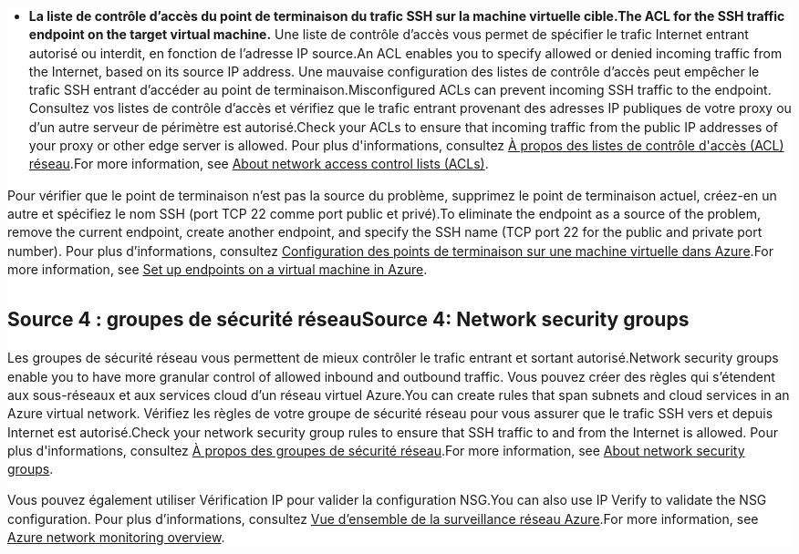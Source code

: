 * <span data-ttu-id="d2cb9-169">**La liste de contrôle d’accès du point de terminaison du trafic SSH sur la machine virtuelle cible.**</span><span class="sxs-lookup"><span data-stu-id="d2cb9-169">**The ACL for the SSH traffic endpoint on the target virtual machine.**</span></span> <span data-ttu-id="d2cb9-170">Une liste de contrôle d’accès vous permet de spécifier le trafic Internet entrant autorisé ou interdit, en fonction de l’adresse IP source.</span><span class="sxs-lookup"><span data-stu-id="d2cb9-170">An ACL enables you to specify allowed or denied incoming traffic from the Internet, based on its source IP address.</span></span> <span data-ttu-id="d2cb9-171">Une mauvaise configuration des listes de contrôle d’accès peut empêcher le trafic SSH entrant d’accéder au point de terminaison.</span><span class="sxs-lookup"><span data-stu-id="d2cb9-171">Misconfigured ACLs can prevent incoming SSH traffic to the endpoint.</span></span> <span data-ttu-id="d2cb9-172">Consultez vos listes de contrôle d’accès et vérifiez que le trafic entrant provenant des adresses IP publiques de votre proxy ou d’un autre serveur de périmètre est autorisé.</span><span class="sxs-lookup"><span data-stu-id="d2cb9-172">Check your ACLs to ensure that incoming traffic from the public IP addresses of your proxy or other edge server is allowed.</span></span> <span data-ttu-id="d2cb9-173">Pour plus d'informations, consultez [À propos des listes de contrôle d'accès (ACL) réseau](../../virtual-network/virtual-networks-acl.md).</span><span class="sxs-lookup"><span data-stu-id="d2cb9-173">For more information, see [About network access control lists (ACLs)](../../virtual-network/virtual-networks-acl.md).</span></span>

<span data-ttu-id="d2cb9-174">Pour vérifier que le point de terminaison n’est pas la source du problème, supprimez le point de terminaison actuel, créez-en un autre et spécifiez le nom SSH (port TCP 22 comme port public et privé).</span><span class="sxs-lookup"><span data-stu-id="d2cb9-174">To eliminate the endpoint as a source of the problem, remove the current endpoint, create another endpoint, and specify the SSH name (TCP port 22 for the public and private port number).</span></span> <span data-ttu-id="d2cb9-175">Pour plus d’informations, consultez [Configuration des points de terminaison sur une machine virtuelle dans Azure](../windows/classic/setup-endpoints.md?toc=%2fazure%2fvirtual-machines%2fwindows%2fclassic%2ftoc.json).</span><span class="sxs-lookup"><span data-stu-id="d2cb9-175">For more information, see [Set up endpoints on a virtual machine in Azure](../windows/classic/setup-endpoints.md?toc=%2fazure%2fvirtual-machines%2fwindows%2fclassic%2ftoc.json).</span></span>

<a id="nsg"></a>

## <a name="source-4-network-security-groups"></a><span data-ttu-id="d2cb9-176">Source 4 : groupes de sécurité réseau</span><span class="sxs-lookup"><span data-stu-id="d2cb9-176">Source 4: Network security groups</span></span>
<span data-ttu-id="d2cb9-177">Les groupes de sécurité réseau vous permettent de mieux contrôler le trafic entrant et sortant autorisé.</span><span class="sxs-lookup"><span data-stu-id="d2cb9-177">Network security groups enable you to have more granular control of allowed inbound and outbound traffic.</span></span> <span data-ttu-id="d2cb9-178">Vous pouvez créer des règles qui s’étendent aux sous-réseaux et aux services cloud d’un réseau virtuel Azure.</span><span class="sxs-lookup"><span data-stu-id="d2cb9-178">You can create rules that span subnets and cloud services in an Azure virtual network.</span></span> <span data-ttu-id="d2cb9-179">Vérifiez les règles de votre groupe de sécurité réseau pour vous assurer que le trafic SSH vers et depuis Internet est autorisé.</span><span class="sxs-lookup"><span data-stu-id="d2cb9-179">Check your network security group rules to ensure that SSH traffic to and from the Internet is allowed.</span></span>
<span data-ttu-id="d2cb9-180">Pour plus d'informations, consultez [À propos des groupes de sécurité réseau](../../virtual-network/virtual-networks-nsg.md).</span><span class="sxs-lookup"><span data-stu-id="d2cb9-180">For more information, see [About network security groups](../../virtual-network/virtual-networks-nsg.md).</span></span>

<span data-ttu-id="d2cb9-181">Vous pouvez également utiliser Vérification IP pour valider la configuration NSG.</span><span class="sxs-lookup"><span data-stu-id="d2cb9-181">You can also use IP Verify to validate the NSG configuration.</span></span> <span data-ttu-id="d2cb9-182">Pour plus d’informations, consultez [Vue d’ensemble de la surveillance réseau Azure](https://docs.microsoft.com/en-us/azure/network-watcher/network-watcher-monitoring-overview).</span><span class="sxs-lookup"><span data-stu-id="d2cb9-182">For more information, see [Azure network monitoring overview](https://docs.microsoft.com/en-us/azure/network-watcher/network-watcher-monitoring-overview).</span></span> 
